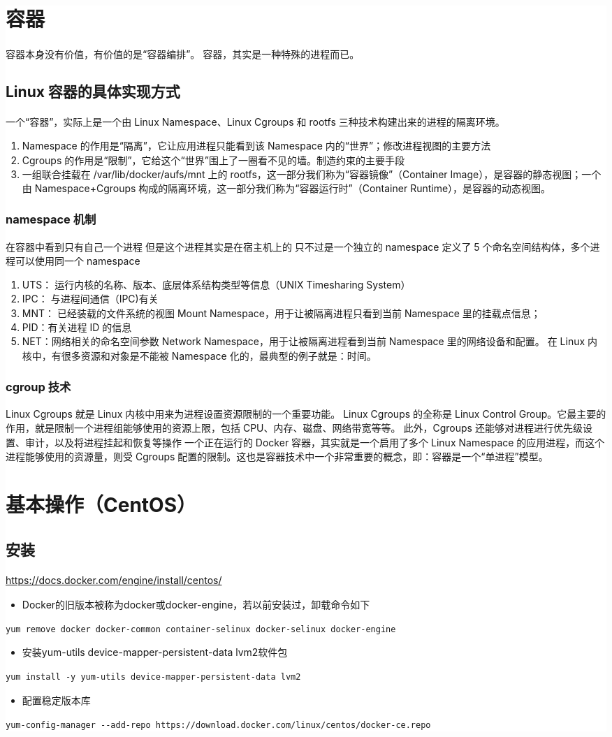 # 容器

容器本身没有价值，有价值的是“容器编排”。
容器，其实是一种特殊的进程而已。

## Linux 容器的具体实现方式

一个“容器”，实际上是一个由 Linux Namespace、Linux Cgroups 和 rootfs 三种技术构建出来的进程的隔离环境。

1. Namespace 的作用是“隔离”，它让应用进程只能看到该 Namespace 内的“世界”；修改进程视图的主要方法
2. Cgroups 的作用是“限制”，它给这个“世界”围上了一圈看不见的墙。制造约束的主要手段
3. 一组联合挂载在 /var/lib/docker/aufs/mnt 上的 rootfs，这一部分我们称为“容器镜像”（Container Image），是容器的静态视图；一个由 Namespace+Cgroups 构成的隔离环境，这一部分我们称为“容器运行时”（Container Runtime），是容器的动态视图。

### namespace 机制

在容器中看到只有自己一个进程
但是这个进程其实是在宿主机上的 只不过是一个独立的 namespace
定义了 5 个命名空间结构体，多个进程可以使用同一个 namespace

1. UTS： 运行内核的名称、版本、底层体系结构类型等信息（UNIX Timesharing System）
2. IPC： 与进程间通信（IPC)有关
3. MNT： 已经装载的文件系统的视图 Mount Namespace，用于让被隔离进程只看到当前 Namespace 里的挂载点信息；
4. PID：有关进程 ID 的信息
5. NET：网络相关的命名空间参数 Network Namespace，用于让被隔离进程看到当前 Namespace 里的网络设备和配置。
   在 Linux 内核中，有很多资源和对象是不能被 Namespace 化的，最典型的例子就是：时间。

### cgroup 技术

Linux Cgroups 就是 Linux 内核中用来为进程设置资源限制的一个重要功能。
Linux Cgroups 的全称是 Linux Control Group。它最主要的作用，就是限制一个进程组能够使用的资源上限，包括 CPU、内存、磁盘、网络带宽等等。
此外，Cgroups 还能够对进程进行优先级设置、审计，以及将进程挂起和恢复等操作
一个正在运行的 Docker 容器，其实就是一个启用了多个 Linux Namespace 的应用进程，而这个进程能够使用的资源量，则受 Cgroups 配置的限制。这也是容器技术中一个非常重要的概念，即：容器是一个“单进程”模型。

# 基本操作（CentOS）

## 安装

https://docs.docker.com/engine/install/centos/

- Docker的旧版本被称为docker或docker-engine，若以前安装过，卸载命令如下
```
yum remove docker docker-common container-selinux docker-selinux docker-engine
```

- 安装yum-utils device-mapper-persistent-data lvm2软件包
```
yum install -y yum-utils device-mapper-persistent-data lvm2
```

- 配置稳定版本库
```
yum-config-manager --add-repo https://download.docker.com/linux/centos/docker-ce.repo
```
